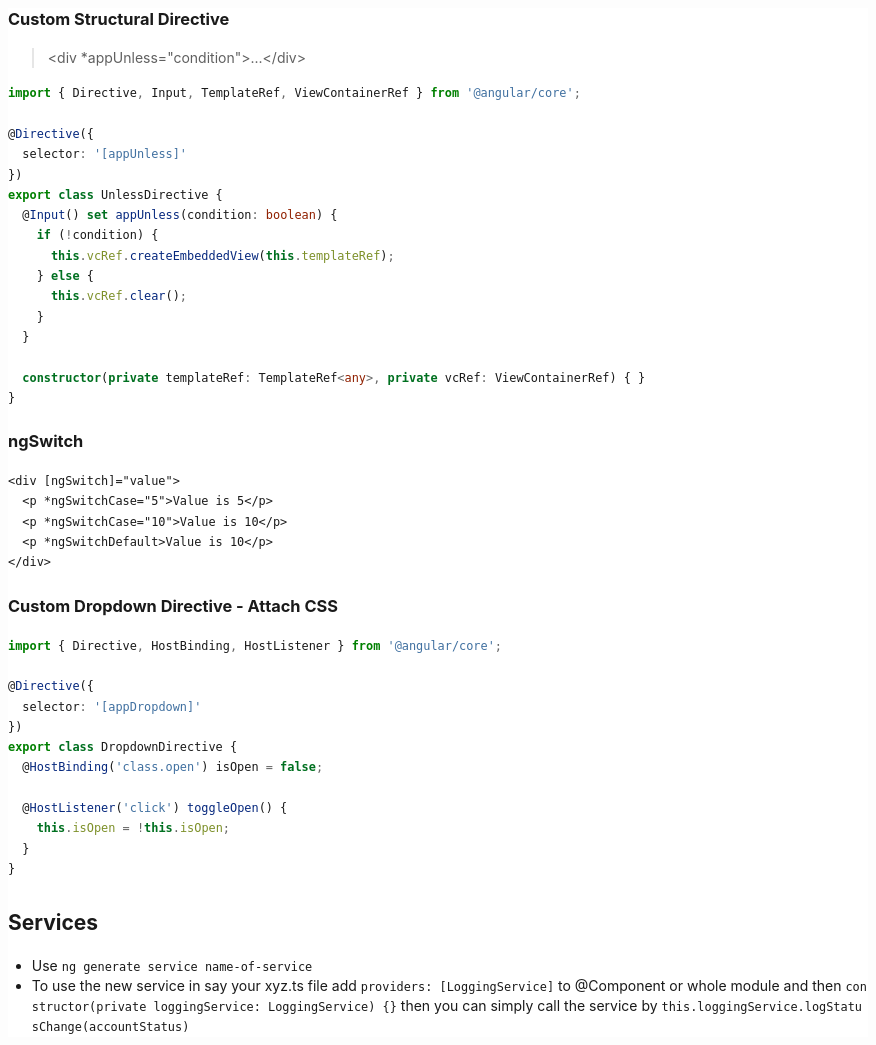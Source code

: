 ### Custom Structural Directive

> &lt;div \*appUnless="condition"&gt;...&lt;/div&gt;

```typescript
import { Directive, Input, TemplateRef, ViewContainerRef } from '@angular/core';

@Directive({
  selector: '[appUnless]'
})
export class UnlessDirective {
  @Input() set appUnless(condition: boolean) {
    if (!condition) {
      this.vcRef.createEmbeddedView(this.templateRef);
    } else {
      this.vcRef.clear();
    }
  }

  constructor(private templateRef: TemplateRef<any>, private vcRef: ViewContainerRef) { }
}
```

### ngSwitch

```markup
<div [ngSwitch]="value">
  <p *ngSwitchCase="5">Value is 5</p>
  <p *ngSwitchCase="10">Value is 10</p>
  <p *ngSwitchDefault>Value is 10</p>
</div>
```

### Custom Dropdown Directive - Attach CSS

```typescript
import { Directive, HostBinding, HostListener } from '@angular/core';

@Directive({
  selector: '[appDropdown]'
})
export class DropdownDirective {
  @HostBinding('class.open') isOpen = false;

  @HostListener('click') toggleOpen() {
    this.isOpen = !this.isOpen;
  }
}
```

## Services

* Use `ng generate service name-of-service` 
* To use the new service in say your xyz.ts file add `providers: [LoggingService]` to @Component or whole module and then `constructor(private loggingService: LoggingService) {}` then you can simply call the service by `this.loggingService.logStatusChange(accountStatus)` 
